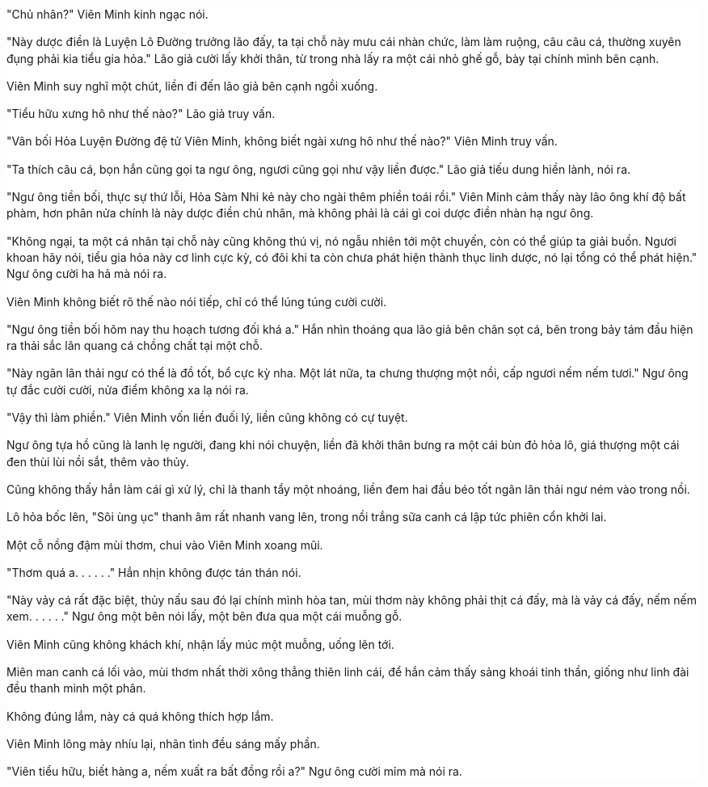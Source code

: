 "Chủ nhân?" Viên Minh kinh ngạc nói.

"Này dược điền là Luyện Lô Đường trưởng lão đấy, ta tại chỗ này mưu cái nhàn chức, làm làm ruộng, câu câu cá, thường xuyên đụng phải kia tiểu gia hỏa." Lão giả cười lấy khởi thân, từ trong nhà lấy ra một cái nhỏ ghế gỗ, bày tại chính mình bên cạnh.

Viên Minh suy nghĩ một chút, liền đi đến lão giả bên cạnh ngồi xuống.

"Tiểu hữu xưng hô như thế nào?" Lão giả truy vấn.

"Vãn bối Hỏa Luyện Đường đệ tử Viên Minh, không biết ngài xưng hô như thế nào?" Viên Minh truy vấn.

"Ta thích câu cá, bọn hắn cũng gọi ta ngư ông, ngươi cũng gọi như vậy liền được." Lão giả tiếu dung hiền lành, nói ra.

"Ngư ông tiền bối, thực sự thứ lỗi, Hỏa Sàm Nhi kẻ này cho ngài thêm phiền toái rồi." Viên Minh cảm thấy này lão ông khí độ bất phàm, hơn phân nửa chính là này dược điền chủ nhân, mà không phải là cái gì coi dược điền nhàn hạ ngư ông.

"Không ngại, ta một cá nhân tại chỗ này cũng không thú vị, nó ngẫu nhiên tới một chuyến, còn có thể giúp ta giải buồn. Ngươi khoan hãy nói, tiểu gia hỏa này cơ linh cực kỳ, có đôi khi ta còn chưa phát hiện thành thục linh dược, nó lại tổng có thể phát hiện." Ngư ông cười ha hả mà nói ra.

Viên Minh không biết rõ thế nào nói tiếp, chỉ có thể lúng túng cười cười.

"Ngư ông tiền bối hôm nay thu hoạch tương đối khá a." Hắn nhìn thoáng qua lão giả bên chân sọt cá, bên trong bảy tám đầu hiện ra thải sắc lân quang cá chồng chất tại một chỗ.

"Này ngân lân thải ngư có thể là đồ tốt, bổ cực kỳ nha. Một lát nữa, ta chưng thượng một nồi, cấp ngươi nếm nếm tươi." Ngư ông tự đắc cười cười, nửa điểm không xa lạ nói ra.

"Vậy thì làm phiền." Viên Minh vốn liền đuối lý, liền cũng không có cự tuyệt.

Ngư ông tựa hồ cũng là lanh lẹ người, đang khi nói chuyện, liền đã khởi thân bưng ra một cái bùn đỏ hỏa lô, giá thượng một cái đen thùi lùi nồi sắt, thêm vào thủy.

Cũng không thấy hắn làm cái gì xử lý, chỉ là thanh tẩy một nhoáng, liền đem hai đầu béo tốt ngân lân thải ngư ném vào trong nồi.

Lô hỏa bốc lên, "Sôi ùng ục" thanh âm rất nhanh vang lên, trong nồi trắng sữa canh cá lập tức phiên cổn khởi lai.

Một cỗ nồng đậm mùi thơm, chui vào Viên Minh xoang mũi.

"Thơm quá a. . . . . ." Hắn nhịn không được tán thán nói.

"Này vảy cá rất đặc biệt, thủy nấu sau đó lại chính mình hòa tan, mùi thơm này không phải thịt cá đấy, mà là vảy cá đấy, nếm nếm xem. . . . . ." Ngư ông một bên nói lấy, một bên đưa qua một cái muỗng gỗ.

Viên Minh cũng không khách khí, nhận lấy múc một muỗng, uống lên tới.

Miên man canh cá lối vào, mùi thơm nhất thời xông thẳng thiên linh cái, để hắn cảm thấy sảng khoái tinh thần, giống như linh đài đều thanh minh một phân.

Không đúng lắm, này cá quá không thích hợp lắm.

Viên Minh lông mày nhíu lại, nhãn tình đều sáng mấy phần.

"Viên tiểu hữu, biết hàng a, nếm xuất ra bất đồng rồi a?" Ngư ông cười mỉm mà nói ra.
